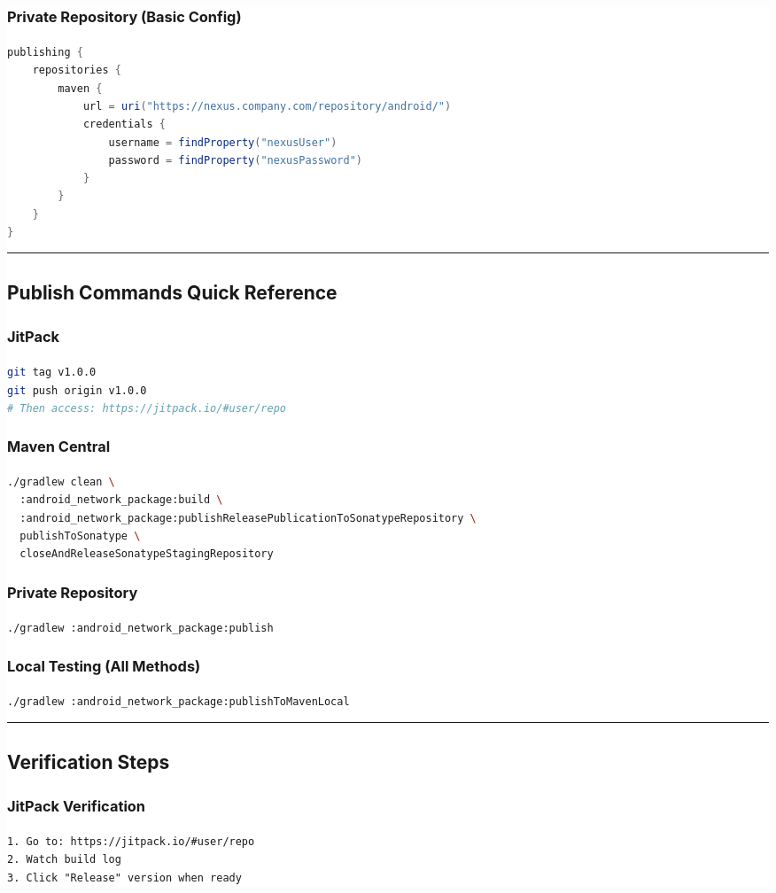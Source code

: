 ### Private Repository (Basic Config)
```gradle
publishing {
    repositories {
        maven {
            url = uri("https://nexus.company.com/repository/android/")
            credentials {
                username = findProperty("nexusUser")
                password = findProperty("nexusPassword")
            }
        }
    }
}
```

---

## Publish Commands Quick Reference

### JitPack
```bash
git tag v1.0.0
git push origin v1.0.0
# Then access: https://jitpack.io/#user/repo
```

### Maven Central
```bash
./gradlew clean \
  :android_network_package:build \
  :android_network_package:publishReleasePublicationToSonatypeRepository \
  publishToSonatype \
  closeAndReleaseSonatypeStagingRepository
```

### Private Repository
```bash
./gradlew :android_network_package:publish
```

### Local Testing (All Methods)
```bash
./gradlew :android_network_package:publishToMavenLocal
```

---

## Verification Steps

### JitPack Verification
```
1. Go to: https://jitpack.io/#user/repo
2. Watch build log
3. Click "Release" version when ready
```
